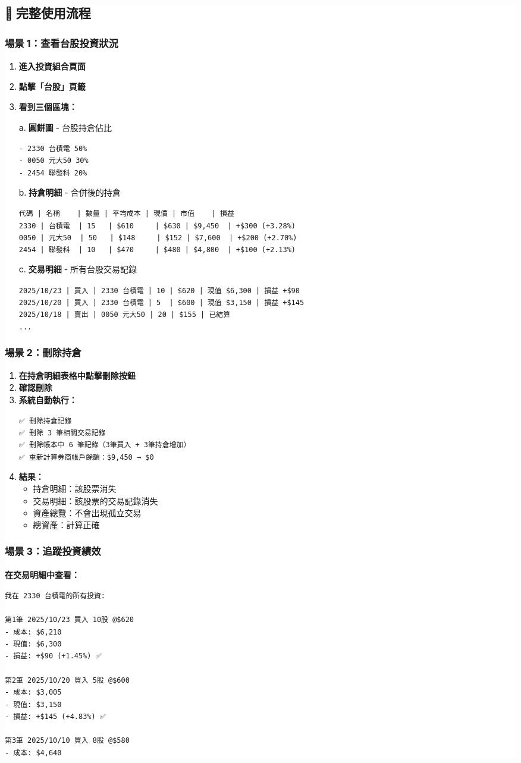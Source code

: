 
## 🎯 完整使用流程

### 場景 1：查看台股投資狀況

1. **進入投資組合頁面**
2. **點擊「台股」頁籤**
3. **看到三個區塊：**
   
   a. **圓餅圖** - 台股持倉佔比
   ```
   - 2330 台積電 50%
   - 0050 元大50 30%
   - 2454 聯發科 20%
   ```
   
   b. **持倉明細** - 合併後的持倉
   ```
   代碼 | 名稱    | 數量 | 平均成本 | 現價 | 市值    | 損益
   2330 | 台積電  | 15   | $610     | $630 | $9,450  | +$300 (+3.28%)
   0050 | 元大50  | 50   | $148     | $152 | $7,600  | +$200 (+2.70%)
   2454 | 聯發科  | 10   | $470     | $480 | $4,800  | +$100 (+2.13%)
   ```
   
   c. **交易明細** - 所有台股交易記錄
   ```
   2025/10/23 | 買入 | 2330 台積電 | 10 | $620 | 現值 $6,300 | 損益 +$90
   2025/10/20 | 買入 | 2330 台積電 | 5  | $600 | 現值 $3,150 | 損益 +$145
   2025/10/18 | 賣出 | 0050 元大50 | 20 | $155 | 已結算
   ...
   ```

### 場景 2：刪除持倉

1. **在持倉明細表格中點擊刪除按鈕**
2. **確認刪除**
3. **系統自動執行：**
   ```
   ✅ 刪除持倉記錄
   ✅ 刪除 3 筆相關交易記錄
   ✅ 刪除帳本中 6 筆記錄（3筆買入 + 3筆持倉增加）
   ✅ 重新計算券商帳戶餘額：$9,450 → $0
   ```
4. **結果：**
   - 持倉明細：該股票消失
   - 交易明細：該股票的交易記錄消失
   - 資產總覽：不會出現孤立交易
   - 總資產：計算正確

### 場景 3：追蹤投資績效

**在交易明細中查看：**
```
我在 2330 台積電的所有投資:

第1筆 2025/10/23 買入 10股 @$620
- 成本: $6,210
- 現值: $6,300
- 損益: +$90 (+1.45%) ✅

第2筆 2025/10/20 買入 5股 @$600
- 成本: $3,005
- 現值: $3,150
- 損益: +$145 (+4.83%) ✅

第3筆 2025/10/10 買入 8股 @$580
- 成本: $4,640
```